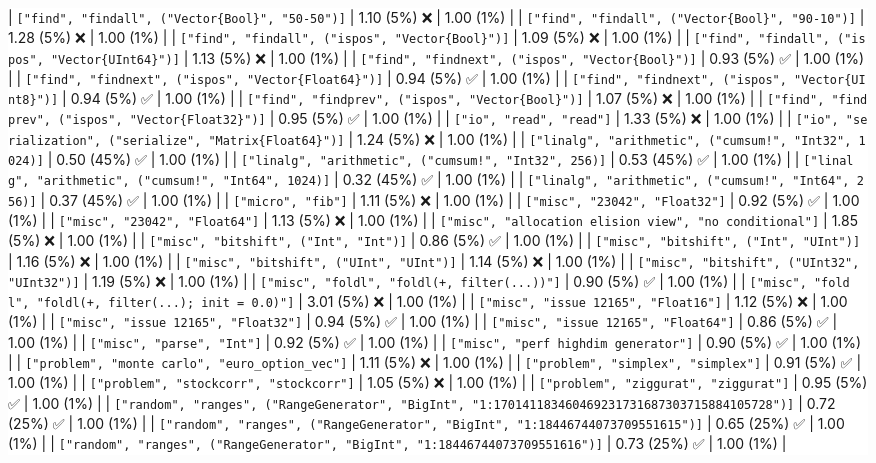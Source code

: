 | `["find", "findall", ("Vector{Bool}", "50-50")]` | 1.10 (5%) :x: | 1.00 (1%)  |
| `["find", "findall", ("Vector{Bool}", "90-10")]` | 1.28 (5%) :x: | 1.00 (1%)  |
| `["find", "findall", ("ispos", "Vector{Bool}")]` | 1.09 (5%) :x: | 1.00 (1%)  |
| `["find", "findall", ("ispos", "Vector{UInt64}")]` | 1.13 (5%) :x: | 1.00 (1%)  |
| `["find", "findnext", ("ispos", "Vector{Bool}")]` | 0.93 (5%) :white_check_mark: | 1.00 (1%)  |
| `["find", "findnext", ("ispos", "Vector{Float64}")]` | 0.94 (5%) :white_check_mark: | 1.00 (1%)  |
| `["find", "findnext", ("ispos", "Vector{UInt8}")]` | 0.94 (5%) :white_check_mark: | 1.00 (1%)  |
| `["find", "findprev", ("ispos", "Vector{Bool}")]` | 1.07 (5%) :x: | 1.00 (1%)  |
| `["find", "findprev", ("ispos", "Vector{Float32}")]` | 0.95 (5%) :white_check_mark: | 1.00 (1%)  |
| `["io", "read", "read"]` | 1.33 (5%) :x: | 1.00 (1%)  |
| `["io", "serialization", ("serialize", "Matrix{Float64}")]` | 1.24 (5%) :x: | 1.00 (1%)  |
| `["linalg", "arithmetic", ("cumsum!", "Int32", 1024)]` | 0.50 (45%) :white_check_mark: | 1.00 (1%)  |
| `["linalg", "arithmetic", ("cumsum!", "Int32", 256)]` | 0.53 (45%) :white_check_mark: | 1.00 (1%)  |
| `["linalg", "arithmetic", ("cumsum!", "Int64", 1024)]` | 0.32 (45%) :white_check_mark: | 1.00 (1%)  |
| `["linalg", "arithmetic", ("cumsum!", "Int64", 256)]` | 0.37 (45%) :white_check_mark: | 1.00 (1%)  |
| `["micro", "fib"]` | 1.11 (5%) :x: | 1.00 (1%)  |
| `["misc", "23042", "Float32"]` | 0.92 (5%) :white_check_mark: | 1.00 (1%)  |
| `["misc", "23042", "Float64"]` | 1.13 (5%) :x: | 1.00 (1%)  |
| `["misc", "allocation elision view", "no conditional"]` | 1.85 (5%) :x: | 1.00 (1%)  |
| `["misc", "bitshift", ("Int", "Int")]` | 0.86 (5%) :white_check_mark: | 1.00 (1%)  |
| `["misc", "bitshift", ("Int", "UInt")]` | 1.16 (5%) :x: | 1.00 (1%)  |
| `["misc", "bitshift", ("UInt", "UInt")]` | 1.14 (5%) :x: | 1.00 (1%)  |
| `["misc", "bitshift", ("UInt32", "UInt32")]` | 1.19 (5%) :x: | 1.00 (1%)  |
| `["misc", "foldl", "foldl(+, filter(...))"]` | 0.90 (5%) :white_check_mark: | 1.00 (1%)  |
| `["misc", "foldl", "foldl(+, filter(...); init = 0.0)"]` | 3.01 (5%) :x: | 1.00 (1%)  |
| `["misc", "issue 12165", "Float16"]` | 1.12 (5%) :x: | 1.00 (1%)  |
| `["misc", "issue 12165", "Float32"]` | 0.94 (5%) :white_check_mark: | 1.00 (1%)  |
| `["misc", "issue 12165", "Float64"]` | 0.86 (5%) :white_check_mark: | 1.00 (1%)  |
| `["misc", "parse", "Int"]` | 0.92 (5%) :white_check_mark: | 1.00 (1%)  |
| `["misc", "perf highdim generator"]` | 0.90 (5%) :white_check_mark: | 1.00 (1%)  |
| `["problem", "monte carlo", "euro_option_vec"]` | 1.11 (5%) :x: | 1.00 (1%)  |
| `["problem", "simplex", "simplex"]` | 0.91 (5%) :white_check_mark: | 1.00 (1%)  |
| `["problem", "stockcorr", "stockcorr"]` | 1.05 (5%) :x: | 1.00 (1%)  |
| `["problem", "ziggurat", "ziggurat"]` | 0.95 (5%) :white_check_mark: | 1.00 (1%)  |
| `["random", "ranges", ("RangeGenerator", "BigInt", "1:170141183460469231731687303715884105728")]` | 0.72 (25%) :white_check_mark: | 1.00 (1%)  |
| `["random", "ranges", ("RangeGenerator", "BigInt", "1:18446744073709551615")]` | 0.65 (25%) :white_check_mark: | 1.00 (1%)  |
| `["random", "ranges", ("RangeGenerator", "BigInt", "1:18446744073709551616")]` | 0.73 (25%) :white_check_mark: | 1.00 (1%)  |